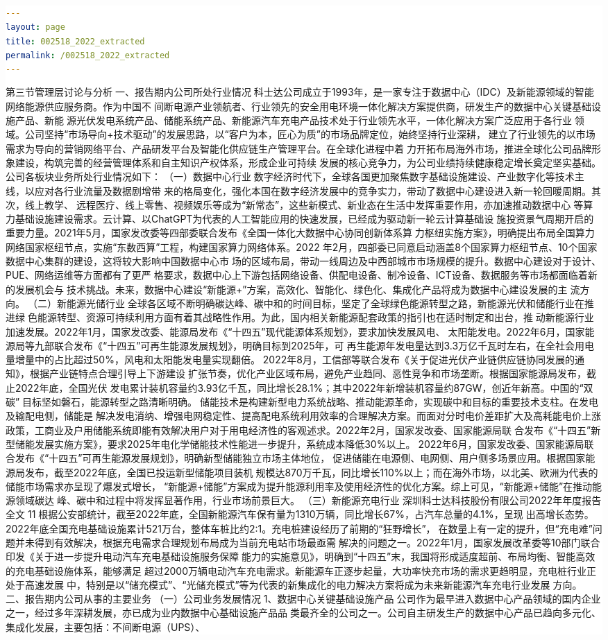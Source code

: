 ```yaml
---
layout: page
title: 002518_2022_extracted
permalink: /002518_2022_extracted
---
```


第三节管理层讨论与分析
一、报告期内公司所处行业情况
科士达公司成立于1993年，是一家专注于数据中心（IDC）及新能源领域的智能网络能源供应服务商。作为中国不
间断电源产业领航者、行业领先的安全用电环境一体化解决方案提供商，研发生产的数据中心关键基础设施产品、新能
源光伏发电系统产品、储能系统产品、新能源汽车充电产品技术处于行业领先水平，一体化解决方案广泛应用于各行业
领域。公司坚持“市场导向+技术驱动”的发展思路，以“客户为本，匠心为质”的市场品牌定位，始终坚持行业深耕，
建立了行业领先的以市场需求为导向的营销网络平台、产品研发平台及智能化供应链生产管理平台。在全球化进程中着
力开拓布局海外市场，推进全球化公司品牌形象建设，构筑完善的经营管理体系和自主知识产权体系，形成企业可持续
发展的核心竞争力，为公司业绩持续健康稳定增长奠定坚实基础。公司各板块业务所处行业情况如下：
（一）数据中心行业
数字经济时代下，全球各国更加聚焦数字基础设施建设、产业数字化等技术主线，以应对各行业流量及数据剧增带
来的格局变化，强化本国在数字经济发展中的竞争实力，带动了数据中心建设进入新一轮回暖周期。其次，线上教学、
远程医疗、线上零售、视频娱乐等成为“新常态”，这些新模式、新业态在生活中发挥重要作用，亦加速推动数据中心
等算力基础设施建设需求。云计算、以ChatGPT为代表的人工智能应用的快速发展，已经成为驱动新一轮云计算基础设
施投资景气周期开启的重要力量。2021年5月，国家发改委等四部委联合发布《全国一体化大数据中心协同创新体系算
力枢纽实施方案》，明确提出布局全国算力网络国家枢纽节点，实施“东数西算”工程，构建国家算力网络体系。2022
年2月，四部委已同意启动涵盖8个国家算力枢纽节点、10个国家数据中心集群的建设，这将较大影响中国数据中心市
场的区域布局，带动一线周边及中西部城市市场规模的提升。数据中心建设对于设计、PUE、网络运维等方面都有了更严
格要求，数据中心上下游包括网络设备、供配电设备、制冷设备、ICT设备、数据服务等市场都面临着新的发展机会与
技术挑战。未来，数据中心建设“新能源+”方案，高效化、智能化、绿色化、集成化产品将成为数据中心建设发展的主
流方向。
（二）新能源光储行业
全球各区域不断明确碳达峰、碳中和的时间目标，坚定了全球绿色能源转型之路，新能源光伏和储能行业在推进绿
色能源转型、资源可持续利用方面有着其战略性作用。为此，国内相关新能源配套政策的指引也在适时制定和出台，推
动新能源行业加速发展。2022年1月，国家发改委、能源局发布《“十四五”现代能源体系规划》，要求加快发展风电、
太阳能发电。2022年6月，国家能源局等九部联合发布《“十四五”可再生能源发展规划》，明确目标到2025年，可
再生能源年发电量达到3.3万亿千瓦时左右，在全社会用电量增量中的占比超过50%，风电和太阳能发电量实现翻倍。
2022年8月，工信部等联合发布《关于促进光伏产业链供应链协同发展的通知》，根据产业链特点合理引导上下游建设
扩张节奏，优化产业区域布局，避免产业趋同、恶性竞争和市场垄断。根据国家能源局发布，截止2022年底，全国光伏
发电累计装机容量约3.93亿千瓦，同比增长28.1%；其中2022年新增装机容量约87GW，创近年新高。中国的“双碳”
目标坚如磐石，能源转型之路清晰明确。
储能技术是构建新型电力系统战略、推动能源革命，实现碳中和目标的重要技术支柱。在发电及输配电侧，储能是
解决发电消纳、增强电网稳定性、提高配电系统利用效率的合理解决方案。而面对分时电价差距扩大及高耗能电价上涨
政策，工商业及户用储能系统即能有效解决用户对于用电经济性的客观述求。2022年2月，国家发改委、国家能源局联
合发布《“十四五”新型储能发展实施方案》，要求2025年电化学储能技术性能进一步提升，系统成本降低30%以上。
2022年6月，国家发改委、国家能源局联合发布《“十四五”可再生能源发展规划》，明确新型储能独立市场主体地位，
促进储能在电源侧、电网侧、用户侧多场景应用。根据国家能源局发布，截至2022年底，全国已投运新型储能项目装机
规模达870万千瓦，同比增长110%以上；而在海外市场，以北美、欧洲为代表的储能市场需求亦呈现了爆发式增长，
“新能源+储能”方案成为提升能源利用率及使用经济性的优化方案。综上可见，“新能源+储能”在推动能源领域碳达
峰、碳中和过程中将发挥显著作用，行业市场前景巨大。
（三）新能源充电行业
深圳科士达科技股份有限公司2022年年度报告全文
11
根据公安部统计，截至2022年底，全国新能源汽车保有量为1310万辆，同比增长67%，占汽车总量的4.1%，呈现
出高增长态势。2022年底全国充电基础设施累计521万台，整体车桩比约2:1。充电桩建设经历了前期的“狂野增长”，
在数量上有一定的提升，但“充电难”问题并未得到有效解决，根据充电需求合理规划布局成为当前充电站市场最亟需
解决的问题之一。2022年1月，国家发展改革委等10部门联合印发《关于进一步提升电动汽车充电基础设施服务保障
能力的实施意见》，明确到“十四五”末，我国将形成适度超前、布局均衡、智能高效的充电基础设施体系，能够满足
超过2000万辆电动汽车充电需求。新能源车正逐步起量，大功率快充市场的需求更趋明显，充电桩行业正处于高速发展
中，特别是以“储充模式”、“光储充模式”等为代表的新集成化的电力解决方案将成为未来新能源汽车充电行业发展
方向。
二、报告期内公司从事的主要业务
（一）公司业务发展情况
1、数据中心关键基础设施产品
公司作为最早进入数据中心产品领域的国内企业之一，经过多年深耕发展，亦已成为业内数据中心基础设施产品品
类最齐全的公司之一。公司自主研发生产的数据中心产品已趋向多元化、集成化发展，主要包括：不间断电源（UPS）、